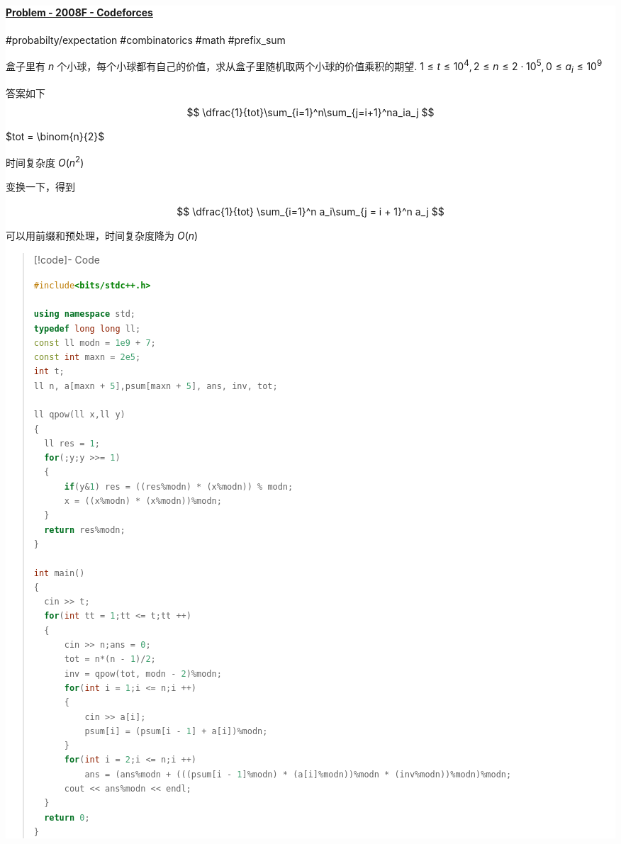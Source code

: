 #### [Problem - 2008F - Codeforces](https://codeforces.com/problemset/problem/2008/F)

#probabilty/expectation #combinatorics #math #prefix_sum 

盒子里有 $n$ 个小球，每个小球都有自己的价值，求从盒子里随机取两个小球的价值乘积的期望.
$1\leq t\leq 10^4,2\leq n\leq 2\cdot 10^5,0\leq a_i\leq 10^9$

答案如下
$$
\dfrac{1}{tot}\sum_{i=1}^n\sum_{j=i+1}^na_ia_j
$$

$tot = \binom{n}{2}$

时间复杂度 $O(n^2)$

变换一下，得到

$$
\dfrac{1}{tot} \sum_{i=1}^n a_i\sum_{j = i + 1}^n a_j
$$

可以用前缀和预处理，时间复杂度降为 $O(n)$

> [!code]- Code
> ```cpp
> #include<bits/stdc++.h>
> 
> using namespace std;
> typedef long long ll;
> const ll modn = 1e9 + 7;
> const int maxn = 2e5;
> int t;
> ll n, a[maxn + 5],psum[maxn + 5], ans, inv, tot;
> 
> ll qpow(ll x,ll y)
> {
> 	ll res = 1;
> 	for(;y;y >>= 1)
> 	{
> 		if(y&1) res = ((res%modn) * (x%modn)) % modn;
> 		x = ((x%modn) * (x%modn))%modn;
> 	}
> 	return res%modn;
> }
> 
> int main()
> {
> 	cin >> t;
> 	for(int tt = 1;tt <= t;tt ++)
> 	{
> 		cin >> n;ans = 0;
> 		tot = n*(n - 1)/2;
> 		inv = qpow(tot, modn - 2)%modn;
> 		for(int i = 1;i <= n;i ++)
> 		{
> 			cin >> a[i];
> 			psum[i] = (psum[i - 1] + a[i])%modn;
> 		}
> 		for(int i = 2;i <= n;i ++)
> 			ans = (ans%modn + (((psum[i - 1]%modn) * (a[i]%modn))%modn * (inv%modn))%modn)%modn;
> 		cout << ans%modn << endl;
> 	}
> 	return 0;
> }
> ```
